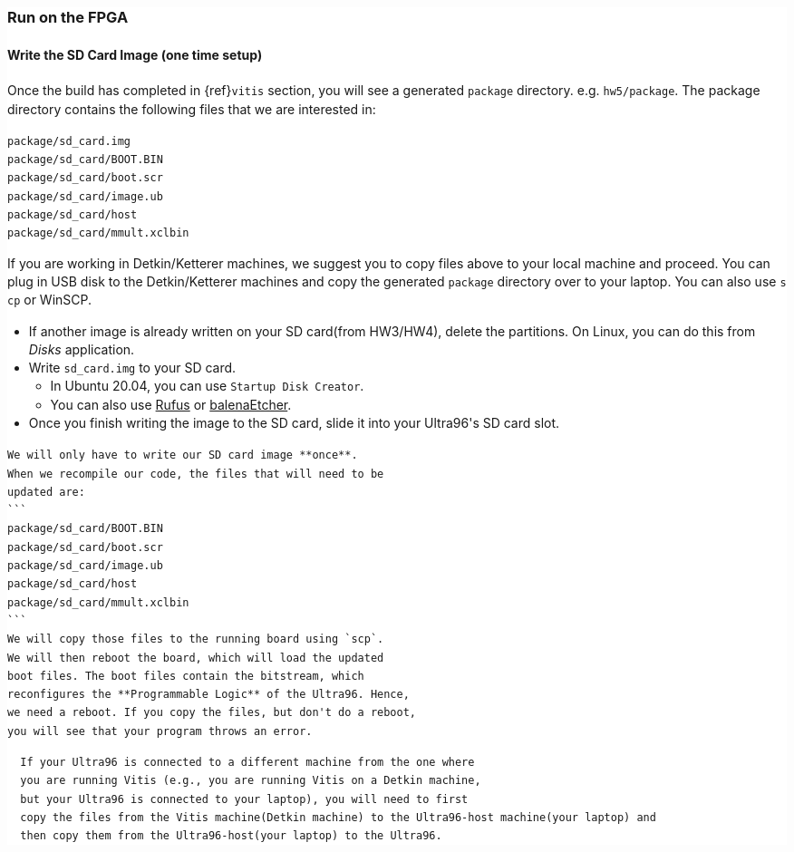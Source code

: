 ### Run on the FPGA
#### Write the SD Card Image (one time setup)
Once the build has completed in {ref}`vitis` section, you will see a generated `package` directory. e.g. `hw5/package`.
The package directory contains the following
files that we are interested in:
```
package/sd_card.img
package/sd_card/BOOT.BIN
package/sd_card/boot.scr
package/sd_card/image.ub
package/sd_card/host
package/sd_card/mmult.xclbin
```
If you are working in Detkin/Ketterer machines, we suggest you to copy files above to your 
local machine and proceed. You can plug in USB disk to the Detkin/Ketterer machines and copy the
generated `package` directory over to your laptop. You can also use `scp` or WinSCP.


- If another image is already written on your SD card(from HW3/HW4), delete the partitions.
  On Linux, you can do this from *Disks* application.
- Write `sd_card.img` to your SD card.
    - In Ubuntu 20.04, you can use `Startup Disk Creator`.
    - You can also use [Rufus](https://rufus.ie/) or
      [balenaEtcher](https://www.balena.io/etcher/).
- Once you finish writing the image to the SD card, slide it into your Ultra96's SD card slot.



````{note}
We will only have to write our SD card image **once**.
When we recompile our code, the files that will need to be
updated are:
```
package/sd_card/BOOT.BIN
package/sd_card/boot.scr
package/sd_card/image.ub
package/sd_card/host
package/sd_card/mmult.xclbin
```
We will copy those files to the running board using `scp`.
We will then reboot the board, which will load the updated
boot files. The boot files contain the bitstream, which
reconfigures the **Programmable Logic** of the Ultra96. Hence,
we need a reboot. If you copy the files, but don't do a reboot,
you will see that your program throws an error.
````

````{note}
  If your Ultra96 is connected to a different machine from the one where
  you are running Vitis (e.g., you are running Vitis on a Detkin machine,
  but your Ultra96 is connected to your laptop), you will need to first
  copy the files from the Vitis machine(Detkin machine) to the Ultra96-host machine(your laptop) and
  then copy them from the Ultra96-host(your laptop) to the Ultra96.
````
